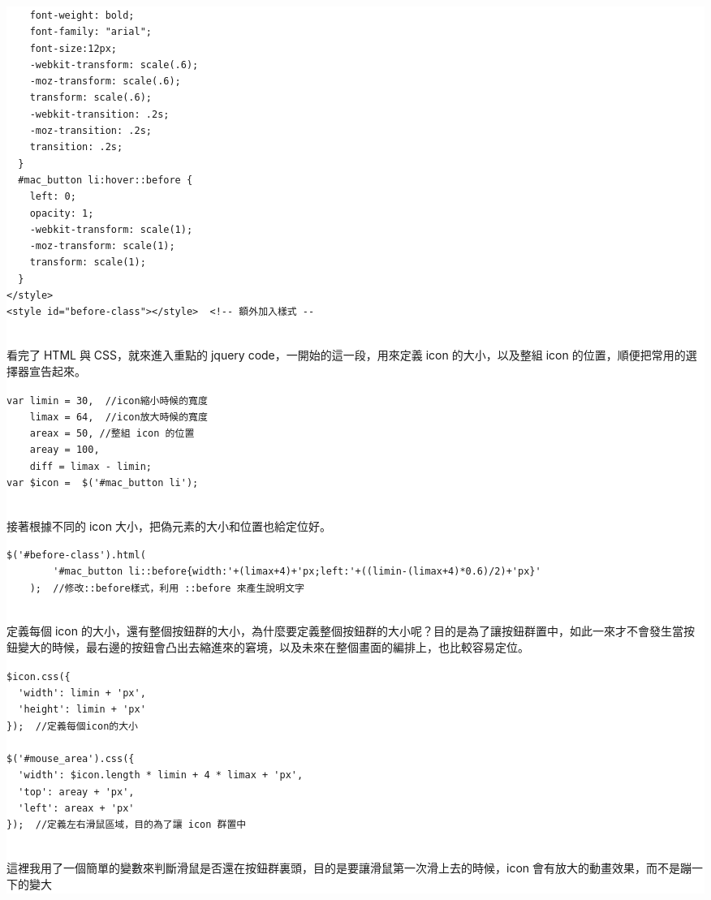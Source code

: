 	    font-weight: bold;
	    font-family: "arial";
	    font-size:12px;
	    -webkit-transform: scale(.6);
	    -moz-transform: scale(.6);
	    transform: scale(.6);
	    -webkit-transition: .2s;
	    -moz-transition: .2s;
	    transition: .2s;
	  }
	  #mac_button li:hover::before {
	    left: 0;
	    opacity: 1;
	    -webkit-transform: scale(1);
	    -moz-transform: scale(1);
	    transform: scale(1);
	  }
	</style>
	<style id="before-class"></style>  <!-- 額外加入樣式 --

<br/>
看完了 HTML 與 CSS，就來進入重點的 jquery code，一開始的這一段，用來定義 icon 的大小，以及整組 icon 的位置，順便把常用的選擇器宣告起來。

    var limin = 30,  //icon縮小時候的寬度
    	limax = 64,  //icon放大時候的寬度
    	areax = 50, //整組 icon 的位置
    	areay = 100,
    	diff = limax - limin;
    var $icon =  $('#mac_button li');

<br/>
接著根據不同的 icon 大小，把偽元素的大小和位置也給定位好。

    $('#before-class').html(
    		'#mac_button li::before{width:'+(limax+4)+'px;left:'+((limin-(limax+4)*0.6)/2)+'px}'
    	);  //修改::before樣式，利用 ::before 來產生說明文字

<br/>
定義每個 icon 的大小，還有整個按鈕群的大小，為什麼要定義整個按鈕群的大小呢？目的是為了讓按鈕群置中，如此一來才不會發生當按鈕變大的時候，最右邊的按鈕會凸出去縮進來的窘境，以及未來在整個畫面的編排上，也比較容易定位。

    $icon.css({
      'width': limin + 'px',  
      'height': limin + 'px'
    });  //定義每個icon的大小

    $('#mouse_area').css({
      'width': $icon.length * limin + 4 * limax + 'px',  
      'top': areay + 'px',
      'left': areax + 'px'
    });  //定義左右滑鼠區域，目的為了讓 icon 群置中

<br/>
這裡我用了一個簡單的變數來判斷滑鼠是否還在按鈕群裏頭，目的是要讓滑鼠第一次滑上去的時候，icon 會有放大的動畫效果，而不是蹦一下的變大
